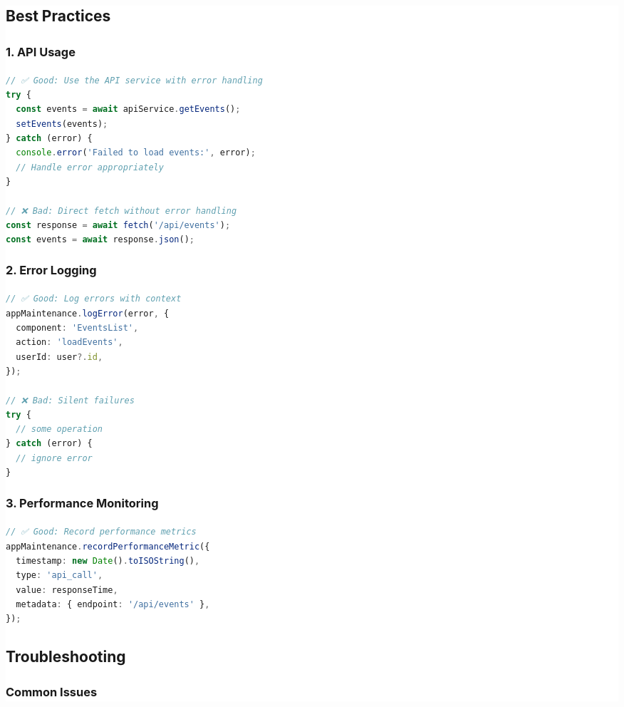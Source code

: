 ## Best Practices

### 1. API Usage

```typescript
// ✅ Good: Use the API service with error handling
try {
  const events = await apiService.getEvents();
  setEvents(events);
} catch (error) {
  console.error('Failed to load events:', error);
  // Handle error appropriately
}

// ❌ Bad: Direct fetch without error handling
const response = await fetch('/api/events');
const events = await response.json();
```

### 2. Error Logging

```typescript
// ✅ Good: Log errors with context
appMaintenance.logError(error, {
  component: 'EventsList',
  action: 'loadEvents',
  userId: user?.id,
});

// ❌ Bad: Silent failures
try {
  // some operation
} catch (error) {
  // ignore error
}
```

### 3. Performance Monitoring

```typescript
// ✅ Good: Record performance metrics
appMaintenance.recordPerformanceMetric({
  timestamp: new Date().toISOString(),
  type: 'api_call',
  value: responseTime,
  metadata: { endpoint: '/api/events' },
});
```

## Troubleshooting

### Common Issues
